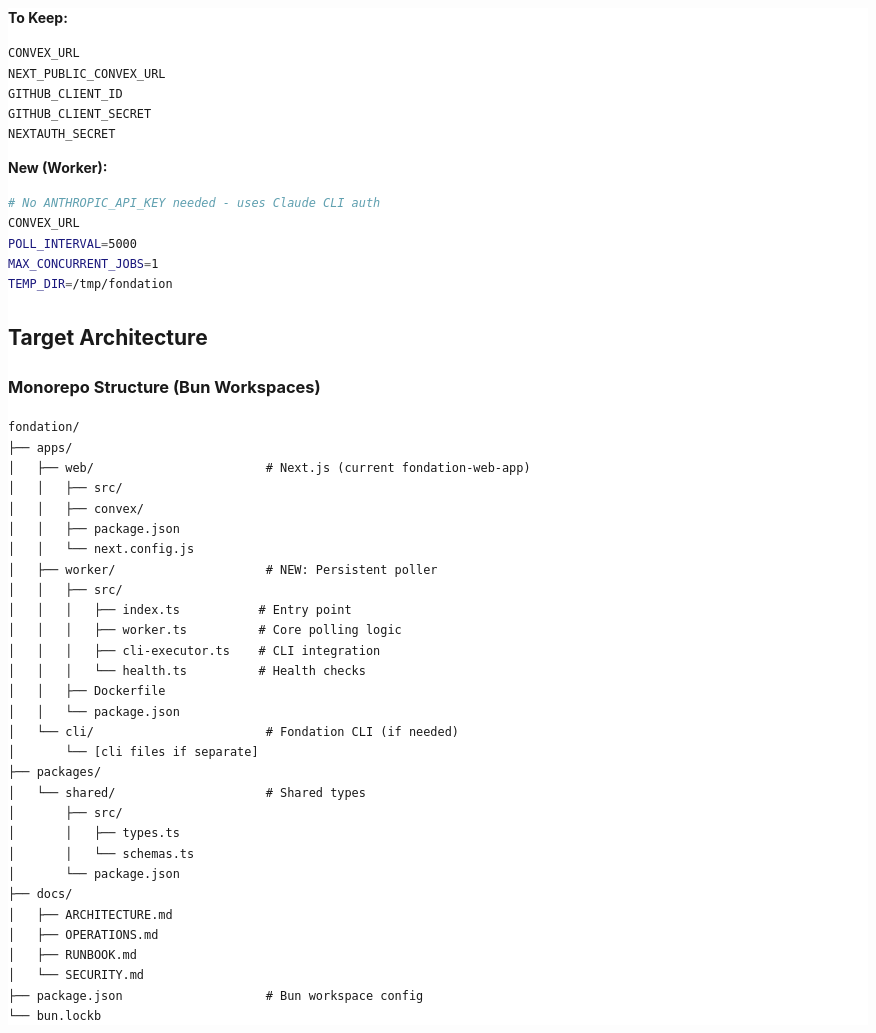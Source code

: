 **To Keep:**
```bash
CONVEX_URL
NEXT_PUBLIC_CONVEX_URL
GITHUB_CLIENT_ID
GITHUB_CLIENT_SECRET
NEXTAUTH_SECRET
```

**New (Worker):**
```bash
# No ANTHROPIC_API_KEY needed - uses Claude CLI auth
CONVEX_URL
POLL_INTERVAL=5000
MAX_CONCURRENT_JOBS=1
TEMP_DIR=/tmp/fondation
```

## Target Architecture

### Monorepo Structure (Bun Workspaces)
```
fondation/
├── apps/
│   ├── web/                        # Next.js (current fondation-web-app)
│   │   ├── src/
│   │   ├── convex/
│   │   ├── package.json
│   │   └── next.config.js
│   ├── worker/                     # NEW: Persistent poller
│   │   ├── src/
│   │   │   ├── index.ts           # Entry point
│   │   │   ├── worker.ts          # Core polling logic
│   │   │   ├── cli-executor.ts    # CLI integration
│   │   │   └── health.ts          # Health checks
│   │   ├── Dockerfile
│   │   └── package.json
│   └── cli/                        # Fondation CLI (if needed)
│       └── [cli files if separate]
├── packages/
│   └── shared/                     # Shared types
│       ├── src/
│       │   ├── types.ts
│       │   └── schemas.ts
│       └── package.json
├── docs/
│   ├── ARCHITECTURE.md
│   ├── OPERATIONS.md
│   ├── RUNBOOK.md
│   └── SECURITY.md
├── package.json                    # Bun workspace config
└── bun.lockb
```
